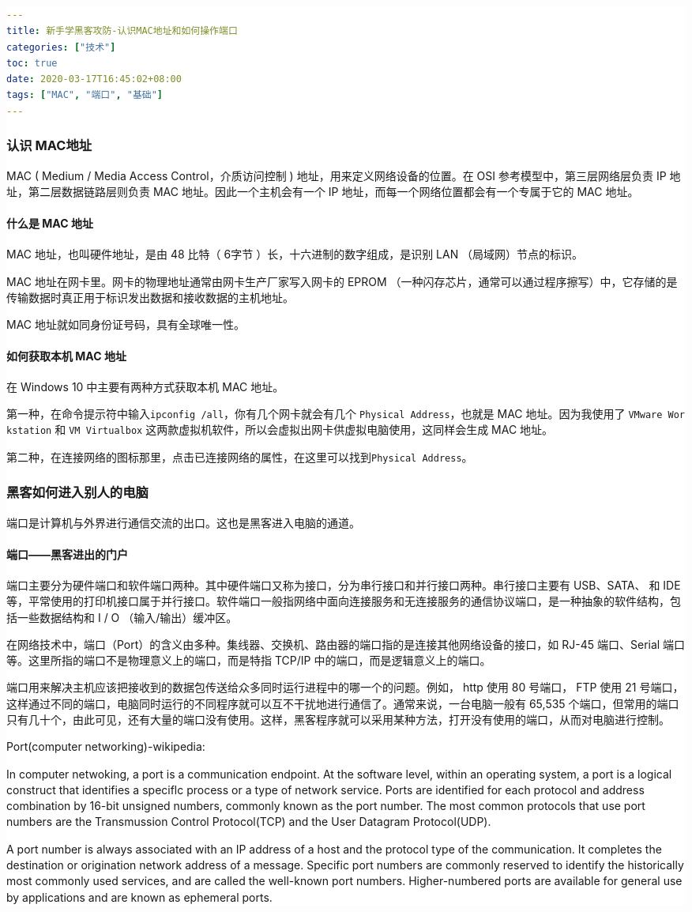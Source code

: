 ```yaml
---
title: 新手学黑客攻防-认识MAC地址和如何操作端口
categories: ["技术"]
toc: true
date: 2020-03-17T16:45:02+08:00
tags: ["MAC", "端口", "基础"]
---
```


### 认识 MAC地址

MAC ( Medium / Media Access Control，介质访问控制 ) 地址，用来定义网络设备的位置。在 OSI 参考模型中，第三层网络层负责 IP 地址，第二层数据链路层则负责 MAC 地址。因此一个主机会有一个 IP 地址，而每一个网络位置都会有一个专属于它的 MAC 地址。



#### 什么是 MAC 地址

MAC 地址，也叫硬件地址，是由 48 比特（ 6字节 ）长，十六进制的数字组成，是识别 LAN （局域网）节点的标识。

MAC 地址在网卡里。网卡的物理地址通常由网卡生产厂家写入网卡的 EPROM （一种闪存芯片，通常可以通过程序擦写）中，它存储的是传输数据时真正用于标识发出数据和接收数据的主机地址。

MAC 地址就如同身份证号码，具有全球唯一性。

#### 如何获取本机 MAC 地址

在 Windows 10 中主要有两种方式获取本机 MAC 地址。

第一种，在命令提示符中输入`ipconfig /all`，你有几个网卡就会有几个 `Physical Address`，也就是 MAC 地址。因为我使用了 `VMware Workstation` 和 `VM Virtualbox` 这两款虚拟机软件，所以会虚拟出网卡供虚拟电脑使用，这同样会生成 MAC 地址。

第二种，在连接网络的图标那里，点击已连接网络的属性，在这里可以找到`Physical Address`。

### 黑客如何进入别人的电脑

端口是计算机与外界进行通信交流的出口。这也是黑客进入电脑的通道。

#### 端口——黑客进出的门户

端口主要分为硬件端口和软件端口两种。其中硬件端口又称为接口，分为串行接口和并行接口两种。串行接口主要有 USB、SATA、 和 IDE 等，平常使用的打印机接口属于并行接口。软件端口一般指网络中面向连接服务和无连接服务的通信协议端口，是一种抽象的软件结构，包括一些数据结构和 I / O （输入/输出）缓冲区。

在网络技术中，端口（Port）的含义由多种。集线器、交换机、路由器的端口指的是连接其他网络设备的接口，如 RJ-45 端口、Serial 端口等。这里所指的端口不是物理意义上的端口，而是特指 TCP/IP 中的端口，而是逻辑意义上的端口。

端口用来解决主机应该把接收到的数据包传送给众多同时运行进程中的哪一个的问题。例如， http 使用 80 号端口， FTP 使用 21 号端口，这样通过不同的端口，电脑同时运行的不同程序就可以互不干扰地进行通信了。通常来说，一台电脑一般有 65,535 个端口，但常用的端口只有几十个，由此可见，还有大量的端口没有使用。这样，黑客程序就可以采用某种方法，打开没有使用的端口，从而对电脑进行控制。

Port(computer networking)-wikipedia:

In computer netwoking, a port is a communication endpoint. At the software level, within an operating system, a port is a logical construct that identifies a speciflc process or a type of network service. Ports are identified for each protocol and address combination by 16-bit unsigned numbers, commonly known as the port number. The most common protocols that use port numbers are the Transmussion Control Protocol(TCP) and the User Datagram Protocol(UDP).

A port number is always associated with an IP address of a host and the protocol type of the communication. It completes the destination or origination network address of a message. Specific port numbers are commonly reserved to identify the historically most commonly used services, and are called the well-known port numbers. Higher-numbered ports are available for general use by applications and are known as ephemeral ports.
